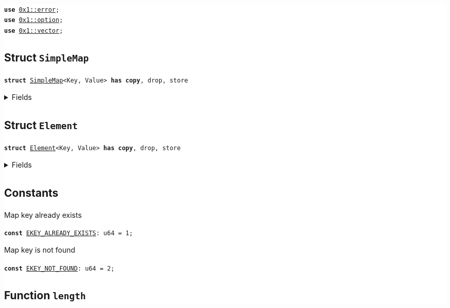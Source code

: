 
<pre><code><b>use</b> <a href="../../move-stdlib/doc/error.md#0x1_error">0x1::error</a>;<br /><b>use</b> <a href="../../move-stdlib/doc/option.md#0x1_option">0x1::option</a>;<br /><b>use</b> <a href="../../move-stdlib/doc/vector.md#0x1_vector">0x1::vector</a>;<br /></code></pre>



<a id="0x1_simple_map_SimpleMap"></a>

## Struct `SimpleMap`



<pre><code><b>struct</b> <a href="simple_map.md#0x1_simple_map_SimpleMap">SimpleMap</a>&lt;Key, Value&gt; <b>has</b> <b>copy</b>, drop, store<br /></code></pre>



<details><summary>Fields</summary></details>

<a id="0x1_simple_map_Element"></a>

## Struct `Element`



<pre><code><b>struct</b> <a href="simple_map.md#0x1_simple_map_Element">Element</a>&lt;Key, Value&gt; <b>has</b> <b>copy</b>, drop, store<br /></code></pre>



<details><summary>Fields</summary></details>

<a id="@Constants_0"></a>

## Constants


<a id="0x1_simple_map_EKEY_ALREADY_EXISTS"></a>

Map key already exists


<pre><code><b>const</b> <a href="simple_map.md#0x1_simple_map_EKEY_ALREADY_EXISTS">EKEY_ALREADY_EXISTS</a>: u64 &#61; 1;<br /></code></pre>



<a id="0x1_simple_map_EKEY_NOT_FOUND"></a>

Map key is not found


<pre><code><b>const</b> <a href="simple_map.md#0x1_simple_map_EKEY_NOT_FOUND">EKEY_NOT_FOUND</a>: u64 &#61; 2;<br /></code></pre>



<a id="0x1_simple_map_length"></a>

## Function `length`


